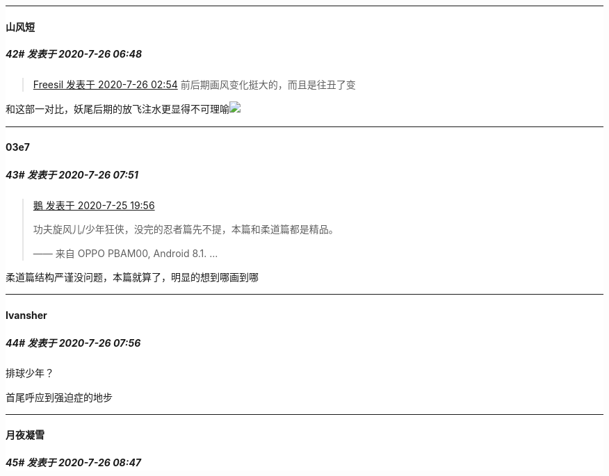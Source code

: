 




*****

####  山风短  
##### 42#       发表于 2020-7-26 06:48



<blockquote><a href="httphttps://bbs.saraba1st.com/2b/forum.php?mod=redirect&amp;goto=findpost&amp;pid=48217067&amp;ptid=1951279" target="_blank">Freesil 发表于 2020-7-26 02:54</a>
前后期画风变化挺大的，而且是往丑了变</blockquote>
和这部一对比，妖尾后期的放飞注水更显得不可理喻<img src="https://static.saraba1st.com/image/smiley/face2017/067.png" referrerpolicy="no-referrer">







*****

####  03e7  
##### 43#       发表于 2020-7-26 07:51



<blockquote><a href="httphttps://bbs.saraba1st.com/2b/forum.php?mod=redirect&amp;goto=findpost&amp;pid=48214223&amp;ptid=1951279" target="_blank">鵝 发表于 2020-7-25 19:56</a>

功夫旋风儿/少年狂侠，没完的忍者篇先不提，本篇和柔道篇都是精品。


—— 来自 OPPO PBAM00, Android 8.1. ...</blockquote>
柔道篇结构严谨没问题，本篇就算了，明显的想到哪画到哪







*****

####  Ivansher  
##### 44#       发表于 2020-7-26 07:56




排球少年？

首尾呼应到强迫症的地步







*****

####  月夜凝雪  
##### 45#       发表于 2020-7-26 08:47
